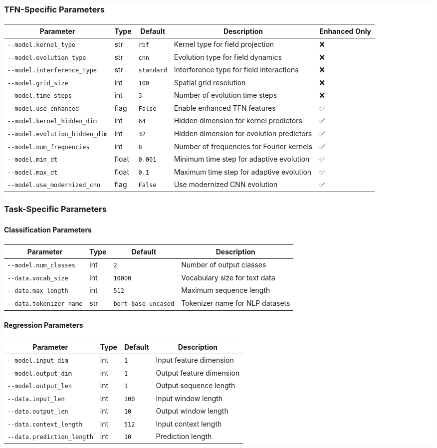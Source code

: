 ### TFN-Specific Parameters

| Parameter | Type | Default | Description | Enhanced Only |
|-----------|------|---------|-------------|---------------|
| `--model.kernel_type` | str | `rbf` | Kernel type for field projection | ❌ |
| `--model.evolution_type` | str | `cnn` | Evolution type for field dynamics | ❌ |
| `--model.interference_type` | str | `standard` | Interference type for field interactions | ❌ |
| `--model.grid_size` | int | `100` | Spatial grid resolution | ❌ |
| `--model.time_steps` | int | `3` | Number of evolution time steps | ❌ |
| `--model.use_enhanced` | flag | `False` | Enable enhanced TFN features | ✅ |
| `--model.kernel_hidden_dim` | int | `64` | Hidden dimension for kernel predictors | ✅ |
| `--model.evolution_hidden_dim` | int | `32` | Hidden dimension for evolution predictors | ✅ |
| `--model.num_frequencies` | int | `8` | Number of frequencies for Fourier kernels | ✅ |
| `--model.min_dt` | float | `0.001` | Minimum time step for adaptive evolution | ✅ |
| `--model.max_dt` | float | `0.1` | Maximum time step for adaptive evolution | ✅ |
| `--model.use_modernized_cnn` | flag | `False` | Use modernized CNN evolution | ✅ |

### Task-Specific Parameters

#### Classification Parameters
| Parameter | Type | Default | Description |
|-----------|------|---------|-------------|
| `--model.num_classes` | int | `2` | Number of output classes |
| `--data.vocab_size` | int | `10000` | Vocabulary size for text data |
| `--data.max_length` | int | `512` | Maximum sequence length |
| `--data.tokenizer_name` | str | `bert-base-uncased` | Tokenizer name for NLP datasets |

#### Regression Parameters
| Parameter | Type | Default | Description |
|-----------|------|---------|-------------|
| `--model.input_dim` | int | `1` | Input feature dimension |
| `--model.output_dim` | int | `1` | Output feature dimension |
| `--model.output_len` | int | `1` | Output sequence length |
| `--data.input_len` | int | `100` | Input window length |
| `--data.output_len` | int | `10` | Output window length |
| `--data.context_length` | int | `512` | Input context length |
| `--data.prediction_length` | int | `10` | Prediction length |
